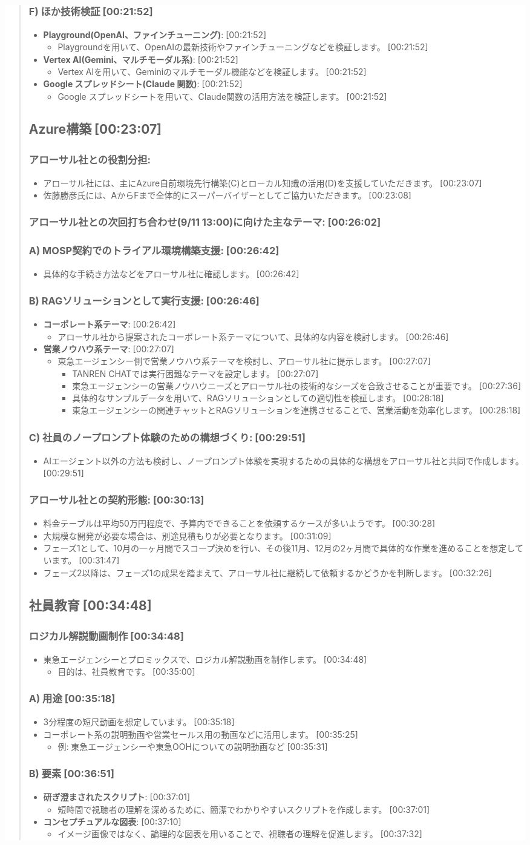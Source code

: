 > 
> ### F) ほか技術検証 [00:21:52]
> 
> - **Playground(OpenAI、ファインチューニング)**: [00:21:52]
>     - Playgroundを用いて、OpenAIの最新技術やファインチューニングなどを検証します。 [00:21:52]
> - **Vertex AI(Gemini、マルチモーダル系)**: [00:21:52]
>     - Vertex AIを用いて、Geminiのマルチモーダル機能などを検証します。 [00:21:52]
> - **Google スプレッドシート(Claude 関数)**: [00:21:52]
>     - Google スプレッドシートを用いて、Claude関数の活用方法を検証します。 [00:21:52]
> 
> ## Azure構築 [00:23:07]
> 
> ### アローサル社との役割分担:
> 
> - アローサル社には、主にAzure自前環境先行構築(C)とローカル知識の活用(D)を支援していただきます。 [00:23:07]
> - 佐藤勝彦氏には、AからFまで全体的にスーパーバイザーとしてご協力いただきます。 [00:23:08]
> 
> ### アローサル社との次回打ち合わせ(9/11 13:00)に向けた主なテーマ: [00:26:02]
> 
> ### A) MOSP契約でのトライアル環境構築支援: [00:26:42]
> 
> - 具体的な手続き方法などをアローサル社に確認します。 [00:26:42]
> 
> ### B) RAGソリューションとして実行支援: [00:26:46]
> 
> - **コーポレート系テーマ**: [00:26:42]
>     - アローサル社から提案されたコーポレート系テーマについて、具体的な内容を検討します。 [00:26:46]
> - **営業ノウハウ系テーマ**: [00:27:07]
>     - 東急エージェンシー側で営業ノウハウ系テーマを検討し、アローサル社に提示します。 [00:27:07]
>         - TANREN CHATでは実行困難なテーマを設定します。 [00:27:07]
>         - 東急エージェンシーの営業ノウハウニーズとアローサル社の技術的なシーズを合致させることが重要です。 [00:27:36]
>         - 具体的なサンプルデータを用いて、RAGソリューションとしての適切性を検証します。 [00:28:18]
>         - 東急エージェンシーの関連チャットとRAGソリューションを連携させることで、営業活動を効率化します。 [00:28:18]
> 
> ### C) 社員のノープロンプト体験のための構想づくり: [00:29:51]
> 
> - AIエージェント以外の方法も検討し、ノープロンプト体験を実現するための具体的な構想をアローサル社と共同で作成します。 [00:29:51]
> 
> ### アローサル社との契約形態: [00:30:13]
> 
> - 料金テーブルは平均50万円程度で、予算内でできることを依頼するケースが多いようです。 [00:30:28]
> - 大規模な開発が必要な場合は、別途見積もりが必要となります。 [00:31:09]
> - フェーズ1として、10月の一ヶ月間でスコープ決めを行い、その後11月、12月の2ヶ月間で具体的な作業を進めることを想定しています。 [00:31:47]
> - フェーズ2以降は、フェーズ1の成果を踏まえて、アローサル社に継続して依頼するかどうかを判断します。 [00:32:26]
> 
> ## 社員教育 [00:34:48]
> 
> ### ロジカル解説動画制作 [00:34:48]
> 
> - 東急エージェンシーとプロミックスで、ロジカル解説動画を制作します。 [00:34:48]
>     - 目的は、社員教育です。 [00:35:00]
> 
> ### A) 用途 [00:35:18]
> 
> - 3分程度の短尺動画を想定しています。 [00:35:18]
> - コーポレート系の説明動画や営業セールス用の動画などに活用します。 [00:35:25]
>     - 例: 東急エージェンシーや東急OOHについての説明動画など [00:35:31]
> 
> ### B) 要素 [00:36:51]
> 
> - **研ぎ澄まされたスクリプト**: [00:37:01]
>     - 短時間で視聴者の理解を深めるために、簡潔でわかりやすいスクリプトを作成します。 [00:37:01]
> - **コンセプチュアルな図表**: [00:37:10]
>     - イメージ画像ではなく、論理的な図表を用いることで、視聴者の理解を促進します。 [00:37:32]